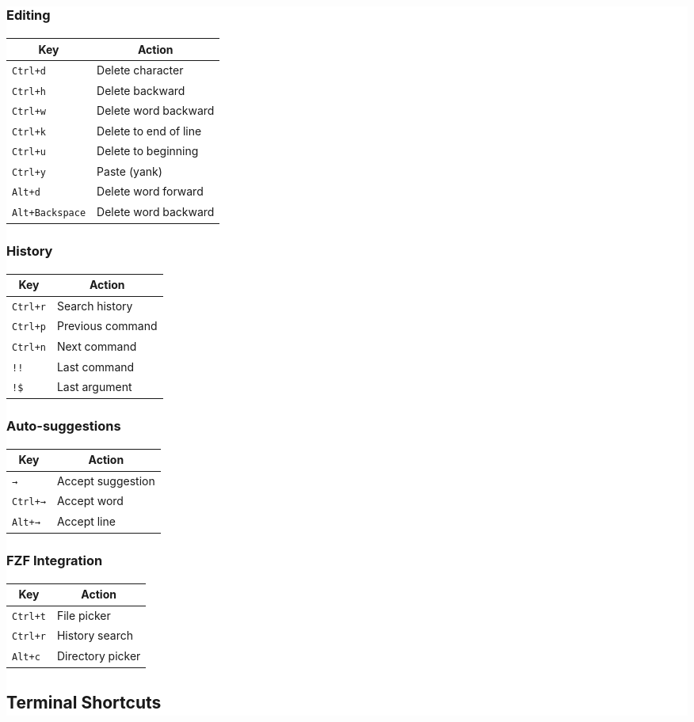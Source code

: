### Editing
| Key | Action |
|-----|--------|
| `Ctrl+d` | Delete character |
| `Ctrl+h` | Delete backward |
| `Ctrl+w` | Delete word backward |
| `Ctrl+k` | Delete to end of line |
| `Ctrl+u` | Delete to beginning |
| `Ctrl+y` | Paste (yank) |
| `Alt+d` | Delete word forward |
| `Alt+Backspace` | Delete word backward |

### History
| Key | Action |
|-----|--------|
| `Ctrl+r` | Search history |
| `Ctrl+p` | Previous command |
| `Ctrl+n` | Next command |
| `!!` | Last command |
| `!$` | Last argument |

### Auto-suggestions
| Key | Action |
|-----|--------|
| `→` | Accept suggestion |
| `Ctrl+→` | Accept word |
| `Alt+→` | Accept line |

### FZF Integration
| Key | Action |
|-----|--------|
| `Ctrl+t` | File picker |
| `Ctrl+r` | History search |
| `Alt+c` | Directory picker |

## Terminal Shortcuts
